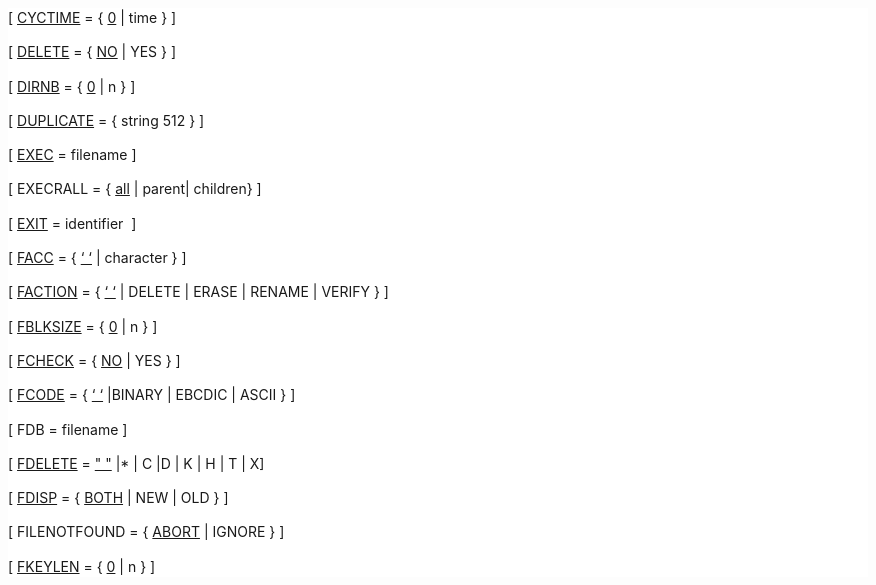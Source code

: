 \[ [CYCTIME](parameter_intro/cyctime)
= { <span style="text-decoration: underline;">0</span>
| time } \]

\[ [DELETE](parameter_intro/delete)
= { <span style="text-decoration: underline;">NO</span>
| YES } \]

\[ [DIRNB](parameter_intro/dirnb)
= { <span style="text-decoration: underline;">0</span>
| n } \]

\[ [DUPLICATE](parameter_intro/duplicat) = { string 512 } \]

\[ [EXEC](parameter_intro/exec)
= filename \]

\[ EXECRALL = { <u>all</u> | parent| children} \]

\[ [EXIT](parameter_intro/exit)
= identifier  \]

\[ [FACC](parameter_intro/facc)
= { <span style="text-decoration: underline;">‘
‘</span> | character } \]

\[ [FACTION](parameter_intro/faction)
= { <span style="text-decoration: underline;">‘
‘</span> | DELETE | ERASE | RENAME | VERIFY } \]

\[ [FBLKSIZE](parameter_intro/fblksize)
= { <span style="text-decoration: underline;">0</span>
| n } \]

\[ [FCHECK](parameter_intro/fcheck)
= { <span style="text-decoration: underline;">NO</span>
| YES } \]

\[ [FCODE](parameter_intro/fcode)
= { <span style="text-decoration: underline;">‘
‘</span> |BINARY | EBCDIC | ASCII } \]

\[ FDB
= filename \]

\[ [FDELETE](parameter_intro/fdelete) = <u>" "</u> |\* | C |D | K | H | T | X\]

\[ [FDISP](parameter_intro/fdisp)
= { <span style="text-decoration: underline;">BOTH</span>
| NEW | OLD } \]

\[ FILENOTFOUND = { <u>ABORT</u> | IGNORE } \]

\[ [FKEYLEN](parameter_intro/fkeylen)
= { <span style="text-decoration: underline;">0</span>
| n } \]
